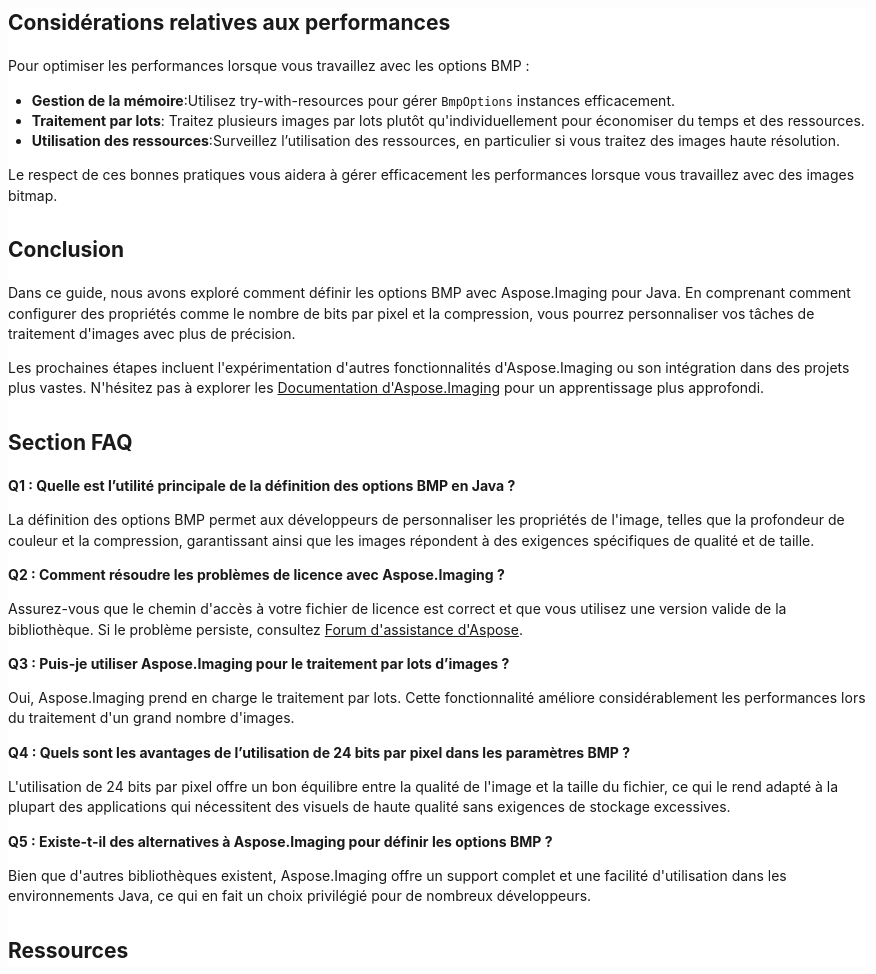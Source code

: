 ## Considérations relatives aux performances

Pour optimiser les performances lorsque vous travaillez avec les options BMP :

- **Gestion de la mémoire**:Utilisez try-with-resources pour gérer `BmpOptions` instances efficacement.
- **Traitement par lots**: Traitez plusieurs images par lots plutôt qu'individuellement pour économiser du temps et des ressources.
- **Utilisation des ressources**:Surveillez l’utilisation des ressources, en particulier si vous traitez des images haute résolution.

Le respect de ces bonnes pratiques vous aidera à gérer efficacement les performances lorsque vous travaillez avec des images bitmap.

## Conclusion

Dans ce guide, nous avons exploré comment définir les options BMP avec Aspose.Imaging pour Java. En comprenant comment configurer des propriétés comme le nombre de bits par pixel et la compression, vous pourrez personnaliser vos tâches de traitement d'images avec plus de précision.

Les prochaines étapes incluent l'expérimentation d'autres fonctionnalités d'Aspose.Imaging ou son intégration dans des projets plus vastes. N'hésitez pas à explorer les [Documentation d'Aspose.Imaging](https://reference.aspose.com/imaging/java/) pour un apprentissage plus approfondi.

## Section FAQ

**Q1 : Quelle est l’utilité principale de la définition des options BMP en Java ?**

La définition des options BMP permet aux développeurs de personnaliser les propriétés de l'image, telles que la profondeur de couleur et la compression, garantissant ainsi que les images répondent à des exigences spécifiques de qualité et de taille.

**Q2 : Comment résoudre les problèmes de licence avec Aspose.Imaging ?**

Assurez-vous que le chemin d'accès à votre fichier de licence est correct et que vous utilisez une version valide de la bibliothèque. Si le problème persiste, consultez [Forum d'assistance d'Aspose](https://forum.aspose.com/c/imaging/10).

**Q3 : Puis-je utiliser Aspose.Imaging pour le traitement par lots d’images ?**

Oui, Aspose.Imaging prend en charge le traitement par lots. Cette fonctionnalité améliore considérablement les performances lors du traitement d'un grand nombre d'images.

**Q4 : Quels sont les avantages de l’utilisation de 24 bits par pixel dans les paramètres BMP ?**

L'utilisation de 24 bits par pixel offre un bon équilibre entre la qualité de l'image et la taille du fichier, ce qui le rend adapté à la plupart des applications qui nécessitent des visuels de haute qualité sans exigences de stockage excessives.

**Q5 : Existe-t-il des alternatives à Aspose.Imaging pour définir les options BMP ?**

Bien que d'autres bibliothèques existent, Aspose.Imaging offre un support complet et une facilité d'utilisation dans les environnements Java, ce qui en fait un choix privilégié pour de nombreux développeurs.

## Ressources
